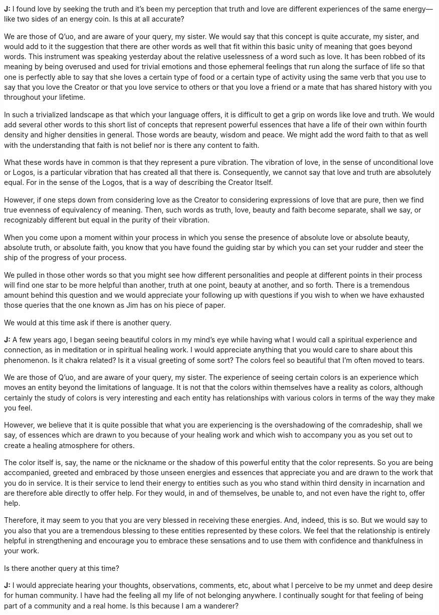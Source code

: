 <p><strong>J:</strong> I found love by seeking the truth and it’s been my perception that truth and love are different experiences of the same energy—like two sides of an energy coin. Is this at all accurate?</p>
<p>We are those of Q’uo, and are aware of your query, my sister. We would say that this concept is quite accurate, my sister, and would add to it the suggestion that there are other words as well that fit within this basic unity of meaning that goes beyond words. This instrument was speaking yesterday about the relative uselessness of a word such as love. It has been robbed of its meaning by being overused and used for trivial emotions and those ephemeral feelings that run along the surface of life so that one is perfectly able to say that she loves a certain type of food or a certain type of activity using the same verb that you use to say that you love the Creator or that you love service to others or that you love a friend or a mate that has shared history with you throughout your lifetime.</p>
<p>In such a trivialized landscape as that which your language offers, it is difficult to get a grip on words like love and truth. We would add several other words to this short list of concepts that represent powerful essences that have a life of their own within fourth density and higher densities in general. Those words are beauty, wisdom and peace. We might add the word faith to that as well with the understanding that faith is not belief nor is there any content to faith.</p>
<p>What these words have in common is that they represent a pure vibration. The vibration of love, in the sense of unconditional love or Logos, is a particular vibration that has created all that there is. Consequently, we cannot say that love and truth are absolutely equal. For in the sense of the Logos, that is a way of describing the Creator Itself.</p>
<p>However, if one steps down from considering love as the Creator to considering expressions of love that are pure, then we find true evenness of equivalency of meaning. Then, such words as truth, love, beauty and faith become separate, shall we say, or recognizably different but equal in the purity of their vibration.</p>
<p>When you come upon a moment within your process in which you sense the presence of absolute love or absolute beauty, absolute truth, or absolute faith, you know that you have found the guiding star by which you can set your rudder and steer the ship of the progress of your process.</p>
<p>We pulled in those other words so that you might see how different personalities and people at different points in their process will find one star to be more helpful than another, truth at one point, beauty at another, and so forth. There is a tremendous amount behind this question and we would appreciate your following up with questions if you wish to when we have exhausted those queries that the one known as Jim has on his piece of paper.</p>
<p>We would at this time ask if there is another query.</p>
<p><strong>J:</strong> A few years ago, I began seeing beautiful colors in my mind’s eye while having what I would call a spiritual experience and connection, as in meditation or in spiritual healing work. I would appreciate anything that you would care to share about this phenomenon. Is it chakra related? Is it a visual greeting of some sort? The colors feel so beautiful that I’m often moved to tears.</p>
<p>We are those of Q’uo, and are aware of your query, my sister. The experience of seeing certain colors is an experience which moves an entity beyond the limitations of language. It is not that the colors within themselves have a reality as colors, although certainly the study of colors is very interesting and each entity has relationships with various colors in terms of the way they make you feel.</p>
<p>However, we believe that it is quite possible that what you are experiencing is the overshadowing of the comradeship, shall we say, of essences which are drawn to you because of your healing work and which wish to accompany you as you set out to create a healing atmosphere for others.</p>
<p>The color itself is, say, the name or the nickname or the shadow of this powerful entity that the color represents. So you are being accompanied, greeted and embraced by those unseen energies and essences that appreciate you and are drawn to the work that you do in service. It is their service to lend their energy to entities such as you who stand within third density in incarnation and are therefore able directly to offer help. For they would, in and of themselves, be unable to, and not even have the right to, offer help.</p>
<p>Therefore, it may seem to you that you are very blessed in receiving these energies. And, indeed, this is so. But we would say to you also that you are a tremendous blessing to these entities represented by these colors. We feel that the relationship is entirely helpful in strengthening and encourage you to embrace these sensations and to use them with confidence and thankfulness in your work.</p>
<p>Is there another query at this time?</p>
<p><strong>J:</strong> I would appreciate hearing your thoughts, observations, comments, etc, about what I perceive to be my unmet and deep desire for human community. I have had the feeling all my life of not belonging anywhere. I continually sought for that feeling of being part of a community and a real home. Is this because I am a wanderer?</p>
